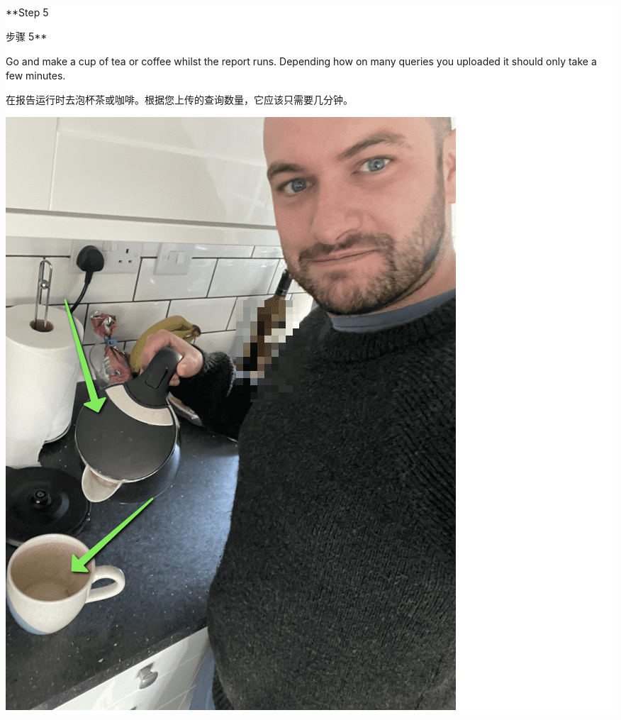 **Step 5  

步骤 5**

Go and make a cup of tea or coffee whilst the report runs. Depending how on many queries you uploaded it should only take a few minutes.  

在报告运行时去泡杯茶或咖啡。根据您上传的查询数量，它应该只需要几分钟。

![](Andy-tea.png)
